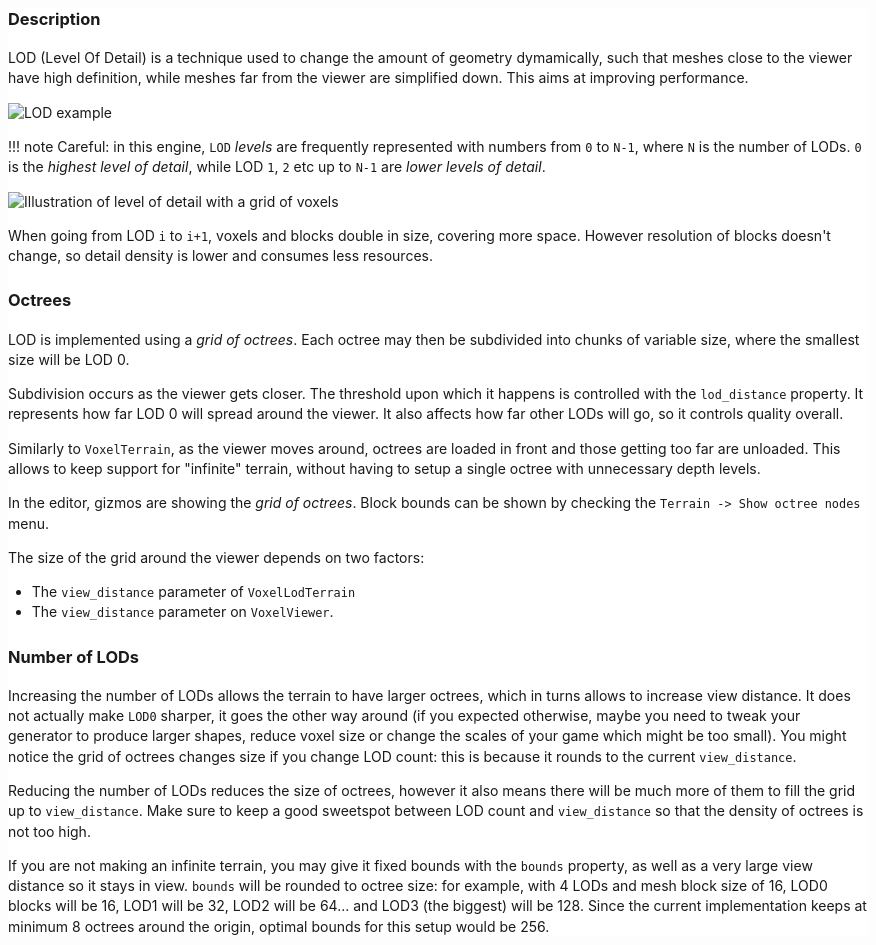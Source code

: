 ### Description

LOD (Level Of Detail) is a technique used to change the amount of geometry dymamically, such that meshes close to the viewer have high definition, while meshes far from the viewer are simplified down. This aims at improving performance.

![LOD example](images/lod_example.webp)

!!! note
	Careful: in this engine, `LOD` *levels* are frequently represented with numbers from `0` to `N-1`, where `N` is the number of LODs. `0` is the *highest level of detail*, while LOD `1`, `2` etc up to `N-1` are *lower levels of detail*.

![Illustration of level of detail with a grid of voxels](images/lod_density_schema.webp)

When going from LOD `i` to `i+1`, voxels and blocks double in size, covering more space. However resolution of blocks doesn't change, so detail density is lower and consumes less resources.


### Octrees

LOD is implemented using a *grid of octrees*. Each octree may then be subdivided into chunks of variable size, where the smallest size will be LOD 0.

Subdivision occurs as the viewer gets closer. The threshold upon which it happens is controlled with the `lod_distance` property. It represents how far LOD 0 will spread around the viewer. It also affects how far other LODs will go, so it controls quality overall.

Similarly to `VoxelTerrain`, as the viewer moves around, octrees are loaded in front and those getting too far are unloaded. This allows to keep support for "infinite" terrain, without having to setup a single octree with unnecessary depth levels.

In the editor, gizmos are showing the *grid of octrees*. Block bounds can be shown by checking the `Terrain -> Show octree nodes` menu.

The size of the grid around the viewer depends on two factors:

- The `view_distance` parameter of `VoxelLodTerrain`
- The `view_distance` parameter on `VoxelViewer`.


### Number of LODs

Increasing the number of LODs allows the terrain to have larger octrees, which in turns allows to increase view distance. It does not actually make `LOD0` sharper, it goes the other way around (if you expected otherwise, maybe you need to tweak your generator to produce larger shapes, reduce voxel size or change the scales of your game which might be too small).
You might notice the grid of octrees changes size if you change LOD count: this is because it rounds to the current `view_distance`.

Reducing the number of LODs reduces the size of octrees, however it also means there will be much more of them to fill the grid up to `view_distance`. Make sure to keep a good sweetspot between LOD count and `view_distance` so that the density of octrees is not too high.

If you are not making an infinite terrain, you may give it fixed bounds with the `bounds` property, as well as a very large view distance so it stays in view.
`bounds` will be rounded to octree size: for example, with 4 LODs and mesh block size of 16, LOD0 blocks will be 16, LOD1 will be 32, LOD2 will be 64... and LOD3 (the biggest) will be 128. Since the current implementation keeps at minimum 8 octrees around the origin, optimal bounds for this setup would be 256.
